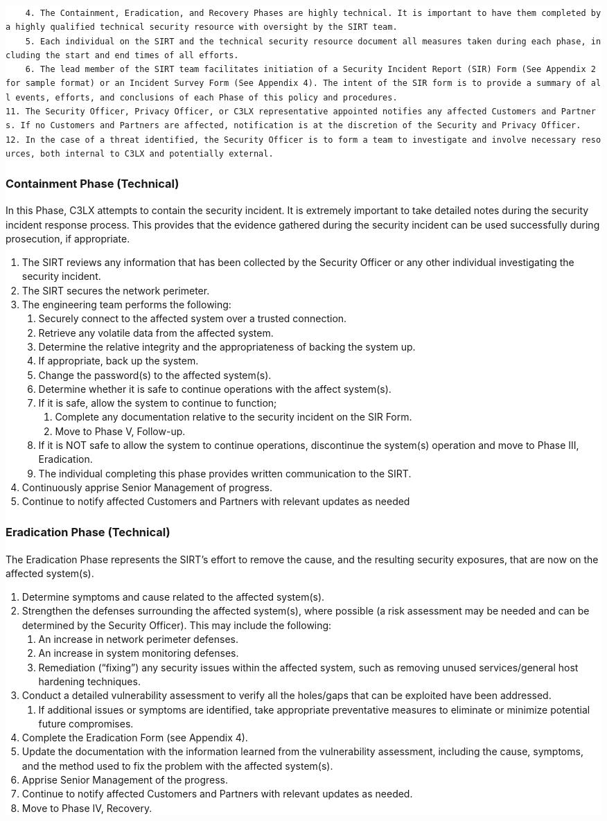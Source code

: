         4. The Containment, Eradication, and Recovery Phases are highly technical. It is important to have them completed by a highly qualified technical security resource with oversight by the SIRT team.
        5. Each individual on the SIRT and the technical security resource document all measures taken during each phase, including the start and end times of all efforts.
        6. The lead member of the SIRT team facilitates initiation of a Security Incident Report (SIR) Form (See Appendix 2 for sample format) or an Incident Survey Form (See Appendix 4). The intent of the SIR form is to provide a summary of all events, efforts, and conclusions of each Phase of this policy and procedures.
    11. The Security Officer, Privacy Officer, or C3LX representative appointed notifies any affected Customers and Partners. If no Customers and Partners are affected, notification is at the discretion of the Security and Privacy Officer.
    12. In the case of a threat identified, the Security Officer is to form a team to investigate and involve necessary resources, both internal to C3LX and potentially external.

### Containment Phase (Technical)

In this Phase, C3LX attempts to contain the security incident. It is extremely important to take detailed notes during the security incident response process. This provides that the evidence gathered during the security incident can be used successfully during prosecution, if appropriate.

1. The SIRT reviews any information that has been collected by the Security Officer or any other individual investigating the security incident.
2. The SIRT secures the network perimeter.
3. The engineering team performs the following:
    1. Securely connect to the affected system over a trusted connection.
    2. Retrieve any volatile data from the affected system.
    3. Determine the relative integrity and the appropriateness of backing the system up.
    4. If appropriate, back up the system.
    5. Change the password(s) to the affected system(s).
    6. Determine whether it is safe to continue operations with the affect system(s).
    7. If it is safe, allow the system to continue to function;
        1. Complete any documentation relative to the security incident on the SIR Form.
        2. Move to Phase V, Follow-up.
    8. If it is NOT safe to allow the system to continue operations, discontinue the system(s) operation and move to Phase III, Eradication.
    9. The individual completing this phase provides written communication to the SIRT.
4. Continuously apprise Senior Management of progress.
5. Continue to notify affected Customers and Partners with relevant updates as needed

### Eradication Phase (Technical)

The Eradication Phase represents the SIRT’s effort to remove the cause, and the resulting security exposures, that are now on the affected system(s).

1. Determine symptoms and cause related to the affected system(s).
2. Strengthen the defenses surrounding the affected system(s), where possible (a risk assessment may be needed and can be determined by the Security Officer). This may include the following:
    1. An increase in network perimeter defenses.
    2. An increase in system monitoring defenses.
    3. Remediation (“fixing”) any security issues within the affected system, such as removing unused services/general host hardening techniques.
3. Conduct a detailed vulnerability assessment to verify all the holes/gaps that can be exploited have been addressed.
    1. If additional issues or symptoms are identified, take appropriate preventative measures to eliminate or minimize potential future compromises.
4. Complete the Eradication Form (see Appendix 4).
5. Update the documentation with the information learned from the vulnerability assessment, including the cause, symptoms, and the method used to fix the problem with the affected system(s).
6. Apprise Senior Management of the progress.
7. Continue to notify affected Customers and Partners with relevant updates as needed.
8. Move to Phase IV, Recovery.
